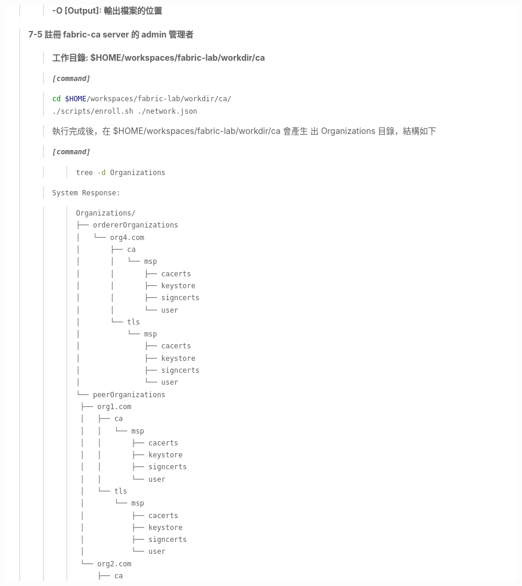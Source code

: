 >> **-O [Output]: 輸出檔案的位置**
>>

> #### 7-5 註冊 fabric-ca server 的 admin 管理者
>
>> **工作目錄: $HOME/workspaces/fabric-lab/workdir/ca**
>>
>
>> ***`[command]`***
>>
>
>> ```bash
>> cd $HOME/workspaces/fabric-lab/workdir/ca/
>> ./scripts/enroll.sh ./network.json
>> ```
>>
>
>> 執行完成後，在 $HOME/workspaces/fabric-lab/workdir/ca 會產生 出 Organizations 目錄，結構如下
>>
>
>> ***`[command]`***
>>
>
>>> ```bash
>>> tree -d Organizations
>>> ```
>>>
>>
>
>> `System Response:`
>>
>
>>> ```bash
>>> Organizations/
>>> ├── ordererOrganizations
>>> │   └── org4.com
>>> │       ├── ca
>>> │       │   └── msp
>>> │       │       ├── cacerts
>>> │       │       ├── keystore
>>> │       │       ├── signcerts
>>> │       │       └── user
>>> │       └── tls
>>> │           └── msp
>>> │               ├── cacerts
>>> │               ├── keystore
>>> │               ├── signcerts
>>> │               └── user
>>> └── peerOrganizations
>>>  ├── org1.com
>>>  │   ├── ca
>>>  │   │   └── msp
>>>  │   │       ├── cacerts
>>>  │   │       ├── keystore
>>>  │   │       ├── signcerts
>>>  │   │       └── user
>>>  │   └── tls
>>>  │       └── msp
>>>  │           ├── cacerts
>>>  │           ├── keystore
>>>  │           ├── signcerts
>>>  │           └── user
>>>  └── org2.com
>>>      ├── ca
